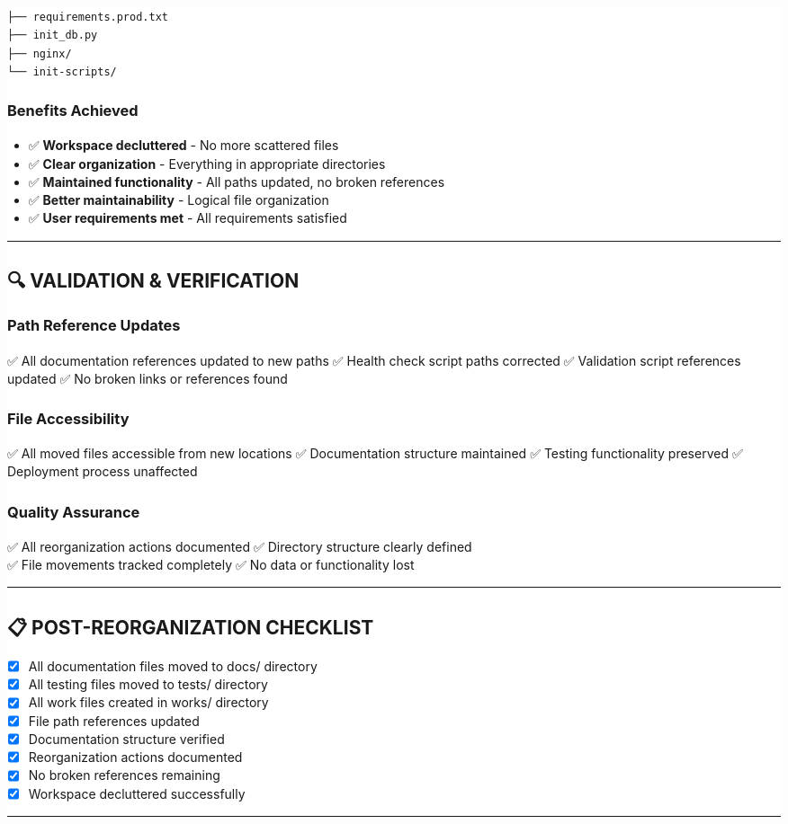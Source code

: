 ```
├── requirements.prod.txt
├── init_db.py
├── nginx/
└── init-scripts/
```

### **Benefits Achieved**
- ✅ **Workspace decluttered** - No more scattered files
- ✅ **Clear organization** - Everything in appropriate directories
- ✅ **Maintained functionality** - All paths updated, no broken references
- ✅ **Better maintainability** - Logical file organization
- ✅ **User requirements met** - All requirements satisfied

---

## 🔍 **VALIDATION & VERIFICATION**

### **Path Reference Updates**
✅ All documentation references updated to new paths
✅ Health check script paths corrected
✅ Validation script references updated
✅ No broken links or references found

### **File Accessibility**
✅ All moved files accessible from new locations
✅ Documentation structure maintained
✅ Testing functionality preserved
✅ Deployment process unaffected

### **Quality Assurance**
✅ All reorganization actions documented
✅ Directory structure clearly defined  
✅ File movements tracked completely
✅ No data or functionality lost

---

## 📋 **POST-REORGANIZATION CHECKLIST**

- [x] All documentation files moved to docs/ directory
- [x] All testing files moved to tests/ directory  
- [x] All work files created in works/ directory
- [x] File path references updated
- [x] Documentation structure verified
- [x] Reorganization actions documented
- [x] No broken references remaining
- [x] Workspace decluttered successfully

---
